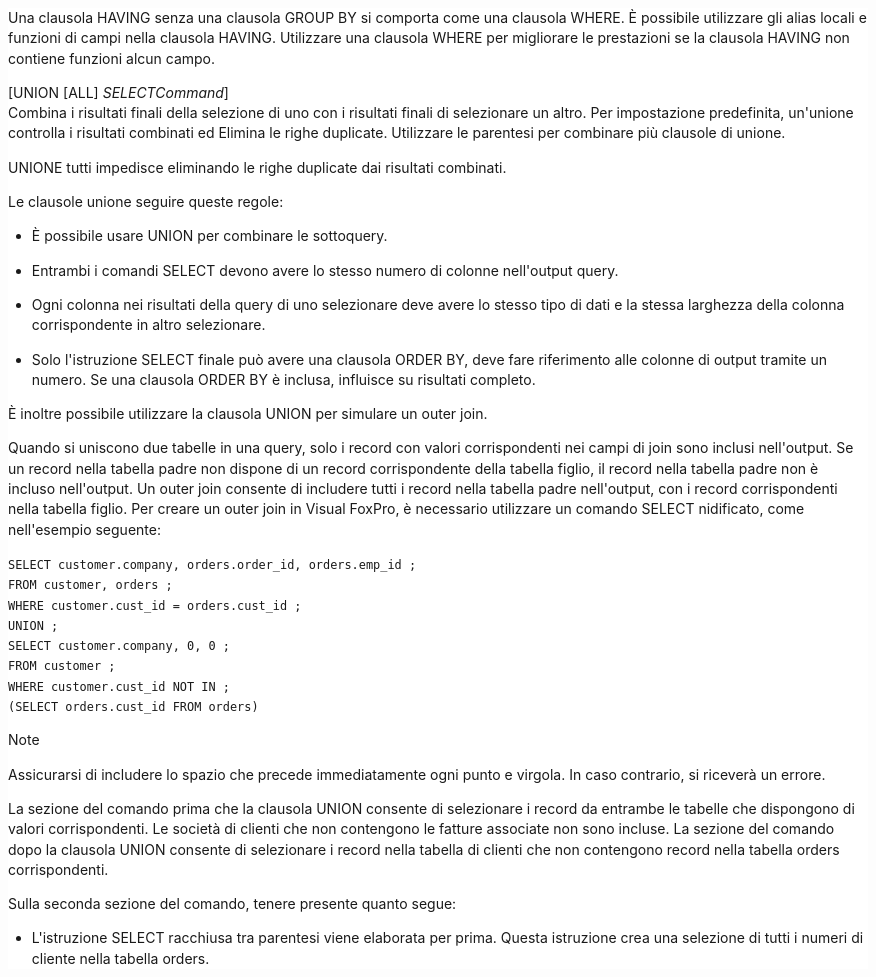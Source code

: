  Una clausola HAVING senza una clausola GROUP BY si comporta come una clausola WHERE. È possibile utilizzare gli alias locali e funzioni di campi nella clausola HAVING. Utilizzare una clausola WHERE per migliorare le prestazioni se la clausola HAVING non contiene funzioni alcun campo.  
  
 [UNION [ALL] *SELECTCommand*]  
 Combina i risultati finali della selezione di uno con i risultati finali di selezionare un altro. Per impostazione predefinita, un'unione controlla i risultati combinati ed Elimina le righe duplicate. Utilizzare le parentesi per combinare più clausole di unione.  
  
 UNIONE tutti impedisce eliminando le righe duplicate dai risultati combinati.  
  
 Le clausole unione seguire queste regole:  
  
-   È possibile usare UNION per combinare le sottoquery.  
  
-   Entrambi i comandi SELECT devono avere lo stesso numero di colonne nell'output query.  
  
-   Ogni colonna nei risultati della query di uno selezionare deve avere lo stesso tipo di dati e la stessa larghezza della colonna corrispondente in altro selezionare.  
  
-   Solo l'istruzione SELECT finale può avere una clausola ORDER BY, deve fare riferimento alle colonne di output tramite un numero. Se una clausola ORDER BY è inclusa, influisce su risultati completo.  
  
 È inoltre possibile utilizzare la clausola UNION per simulare un outer join.  
  
 Quando si uniscono due tabelle in una query, solo i record con valori corrispondenti nei campi di join sono inclusi nell'output. Se un record nella tabella padre non dispone di un record corrispondente della tabella figlio, il record nella tabella padre non è incluso nell'output. Un outer join consente di includere tutti i record nella tabella padre nell'output, con i record corrispondenti nella tabella figlio. Per creare un outer join in Visual FoxPro, è necessario utilizzare un comando SELECT nidificato, come nell'esempio seguente:  
  
```  
SELECT customer.company, orders.order_id, orders.emp_id ;  
FROM customer, orders ;  
WHERE customer.cust_id = orders.cust_id ;  
UNION ;  
SELECT customer.company, 0, 0 ;  
FROM customer ;  
WHERE customer.cust_id NOT IN ;  
(SELECT orders.cust_id FROM orders)  
```  
  
> [!NOTE]  
>  Assicurarsi di includere lo spazio che precede immediatamente ogni punto e virgola. In caso contrario, si riceverà un errore.  
  
 La sezione del comando prima che la clausola UNION consente di selezionare i record da entrambe le tabelle che dispongono di valori corrispondenti. Le società di clienti che non contengono le fatture associate non sono incluse. La sezione del comando dopo la clausola UNION consente di selezionare i record nella tabella di clienti che non contengono record nella tabella orders corrispondenti.  
  
 Sulla seconda sezione del comando, tenere presente quanto segue:  
  
-   L'istruzione SELECT racchiusa tra parentesi viene elaborata per prima. Questa istruzione crea una selezione di tutti i numeri di cliente nella tabella orders.  
  